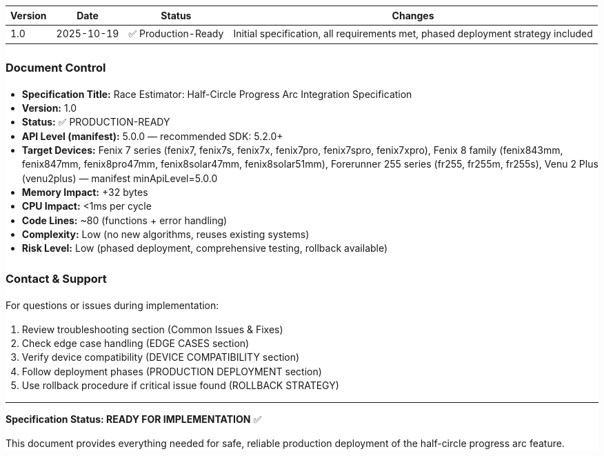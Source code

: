 | Version | Date       | Status              | Changes                                                                          |
| ------- | ---------- | ------------------- | -------------------------------------------------------------------------------- |
| 1.0     | 2025-10-19 | ✅ Production-Ready | Initial specification, all requirements met, phased deployment strategy included |

### Document Control

- **Specification Title:** Race Estimator: Half-Circle Progress Arc Integration Specification
- **Version:** 1.0
- **Status:** ✅ PRODUCTION-READY
- **API Level (manifest):** 5.0.0 — recommended SDK: 5.2.0+
- **Target Devices:** Fenix 7 series (fenix7, fenix7s, fenix7x, fenix7pro, fenix7spro, fenix7xpro),
  Fenix 8 family (fenix843mm, fenix847mm, fenix8pro47mm, fenix8solar47mm, fenix8solar51mm),
  Forerunner 255 series (fr255, fr255m, fr255s), Venu 2 Plus (venu2plus) — manifest minApiLevel=5.0.0
- **Memory Impact:** +32 bytes
- **CPU Impact:** <1ms per cycle
- **Code Lines:** ~80 (functions + error handling)
- **Complexity:** Low (no new algorithms, reuses existing systems)
- **Risk Level:** Low (phased deployment, comprehensive testing, rollback available)

### Contact & Support

For questions or issues during implementation:

1. Review troubleshooting section (Common Issues & Fixes)
2. Check edge case handling (EDGE CASES section)
3. Verify device compatibility (DEVICE COMPATIBILITY section)
4. Follow deployment phases (PRODUCTION DEPLOYMENT section)
5. Use rollback procedure if critical issue found (ROLLBACK STRATEGY)

---

**Specification Status: READY FOR IMPLEMENTATION** ✅

This document provides everything needed for safe, reliable production deployment of the half-circle progress arc feature.
